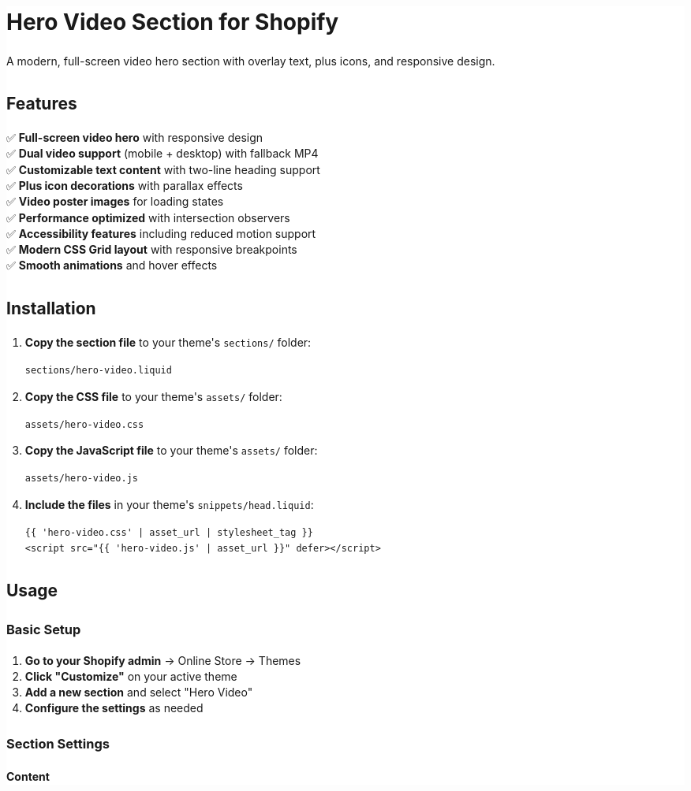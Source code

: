 # Hero Video Section for Shopify

A modern, full-screen video hero section with overlay text, plus icons, and responsive design.

## Features

✅ **Full-screen video hero** with responsive design  
✅ **Dual video support** (mobile + desktop) with fallback MP4  
✅ **Customizable text content** with two-line heading support  
✅ **Plus icon decorations** with parallax effects  
✅ **Video poster images** for loading states  
✅ **Performance optimized** with intersection observers  
✅ **Accessibility features** including reduced motion support  
✅ **Modern CSS Grid layout** with responsive breakpoints  
✅ **Smooth animations** and hover effects

## Installation

1. **Copy the section file** to your theme's `sections/` folder:

   ```
   sections/hero-video.liquid
   ```

2. **Copy the CSS file** to your theme's `assets/` folder:

   ```
   assets/hero-video.css
   ```

3. **Copy the JavaScript file** to your theme's `assets/` folder:

   ```
   assets/hero-video.js
   ```

4. **Include the files** in your theme's `snippets/head.liquid`:
   ```liquid
   {{ 'hero-video.css' | asset_url | stylesheet_tag }}
   <script src="{{ 'hero-video.js' | asset_url }}" defer></script>
   ```

## Usage

### Basic Setup

1. **Go to your Shopify admin** → Online Store → Themes
2. **Click "Customize"** on your active theme
3. **Add a new section** and select "Hero Video"
4. **Configure the settings** as needed

### Section Settings

#### Content
